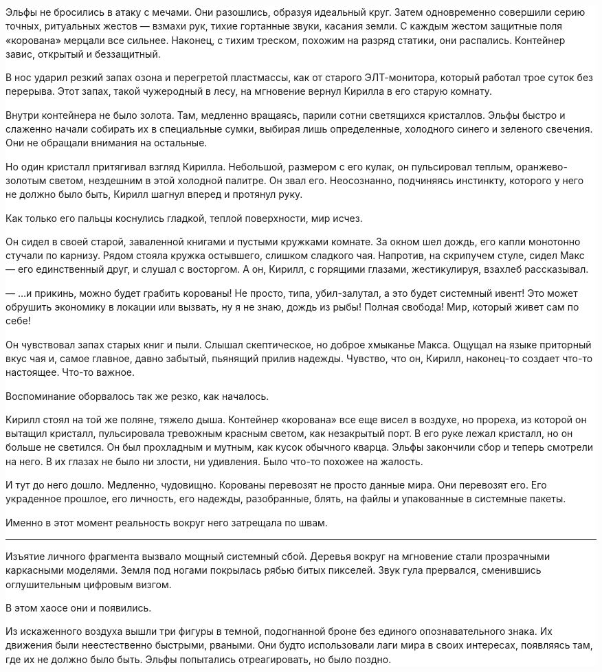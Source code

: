 Эльфы не бросились в атаку с мечами. Они разошлись, образуя идеальный круг. Затем одновременно совершили серию точных, ритуальных жестов — взмахи рук, тихие гортанные звуки, касания земли. С каждым жестом защитные поля «корована» мерцали все сильнее. Наконец, с тихим треском, похожим на разряд статики, они распались. Контейнер завис, открытый и беззащитный.

В нос ударил резкий запах озона и перегретой пластмассы, как от старого ЭЛТ-монитора, который работал трое суток без перерыва. Этот запах, такой чужеродный в лесу, на мгновение вернул Кирилла в его старую комнату.

Внутри контейнера не было золота. Там, медленно вращаясь, парили сотни светящихся кристаллов. Эльфы быстро и слаженно начали собирать их в специальные сумки, выбирая лишь определенные, холодного синего и зеленого свечения. Они не обращали внимания на остальные.

Но один кристалл притягивал взгляд Кирилла. Небольшой, размером с его кулак, он пульсировал теплым, оранжево-золотым светом, нездешним в этой холодной палитре. Он звал его. Неосознанно, подчиняясь инстинкту, которого у него не должно было быть, Кирилл шагнул вперед и протянул руку.

Как только его пальцы коснулись гладкой, теплой поверхности, мир исчез.

Он сидел в своей старой, заваленной книгами и пустыми кружками комнате. За окном шел дождь, его капли монотонно стучали по карнизу. Рядом стояла кружка остывшего, слишком сладкого чая. Напротив, на скрипучем стуле, сидел Макс — его единственный друг, и слушал с восторгом. А он, Кирилл, с горящими глазами, жестикулируя, взахлеб рассказывал.

— …и прикинь, можно будет грабить корованы! Не просто, типа, убил-залутал, а это будет системный ивент! Это может обрушить экономику в локации или вызвать, ну я не знаю, дождь из рыбы! Полная свобода! Мир, который живет сам по себе!

Он чувствовал запах старых книг и пыли. Слышал скептическое, но доброе хмыканье Макса. Ощущал на языке приторный вкус чая и, самое главное, давно забытый, пьянящий прилив надежды. Чувство, что он, Кирилл, наконец-то создает что-то настоящее. Что-то важное.

Воспоминание оборвалось так же резко, как началось.

Кирилл стоял на той же поляне, тяжело дыша. Контейнер «корована» все еще висел в воздухе, но прореха, из которой он вытащил кристалл, пульсировала тревожным красным светом, как незакрытый порт. В его руке лежал кристалл, но он больше не светился. Он был прохладным и мутным, как кусок обычного кварца. Эльфы закончили сбор и теперь смотрели на него. В их глазах не было ни злости, ни удивления. Было что-то похожее на жалость.

И тут до него дошло. Медленно, чудовищно. Корованы перевозят не просто данные мира. Они перевозят его. Его украденное прошлое, его личность, его надежды, разобранные, блять, на файлы и упакованные в системные пакеты.

Именно в этот момент реальность вокруг него затрещала по швам.

---

Изъятие личного фрагмента вызвало мощный системный сбой. Деревья вокруг на мгновение стали прозрачными каркасными моделями. Земля под ногами покрылась рябью битых пикселей. Звук гула прервался, сменившись оглушительным цифровым визгом.

В этом хаосе они и появились.

Из искаженного воздуха вышли три фигуры в темной, подогнанной броне без единого опознавательного знака. Их движения были неестественно быстрыми, рваными. Они будто использовали лаги мира в своих интересах, появляясь там, где их не должно было быть. Эльфы попытались отреагировать, но было поздно.

